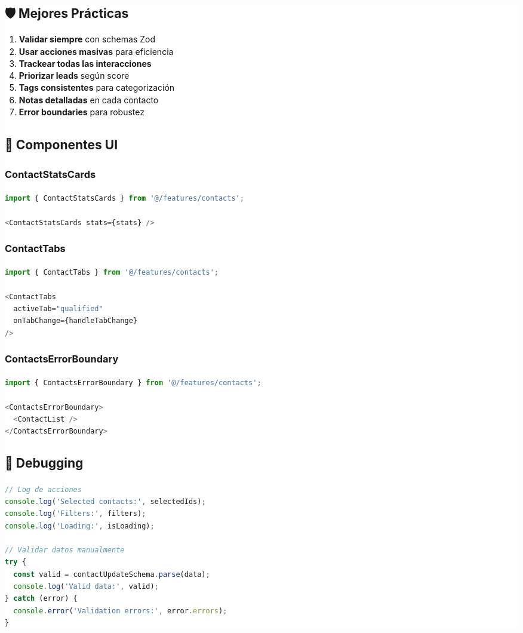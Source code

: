 ## 🛡️ Mejores Prácticas

1. **Validar siempre** con schemas Zod
2. **Usar acciones masivas** para eficiencia
3. **Trackear todas las interacciones**
4. **Priorizar leads** según score
5. **Tags consistentes** para categorización
6. **Notas detalladas** en cada contacto
7. **Error boundaries** para robustez

## 🎨 Componentes UI

### ContactStatsCards

```typescript
import { ContactStatsCards } from '@/features/contacts';

<ContactStatsCards stats={stats} />
```

### ContactTabs

```typescript
import { ContactTabs } from '@/features/contacts';

<ContactTabs 
  activeTab="qualified"
  onTabChange={handleTabChange}
/>
```

### ContactsErrorBoundary

```typescript
import { ContactsErrorBoundary } from '@/features/contacts';

<ContactsErrorBoundary>
  <ContactList />
</ContactsErrorBoundary>
```

## 🐛 Debugging

```typescript
// Log de acciones
console.log('Selected contacts:', selectedIds);
console.log('Filters:', filters);
console.log('Loading:', isLoading);

// Validar datos manualmente
try {
  const valid = contactUpdateSchema.parse(data);
  console.log('Valid data:', valid);
} catch (error) {
  console.error('Validation errors:', error.errors);
}
```
